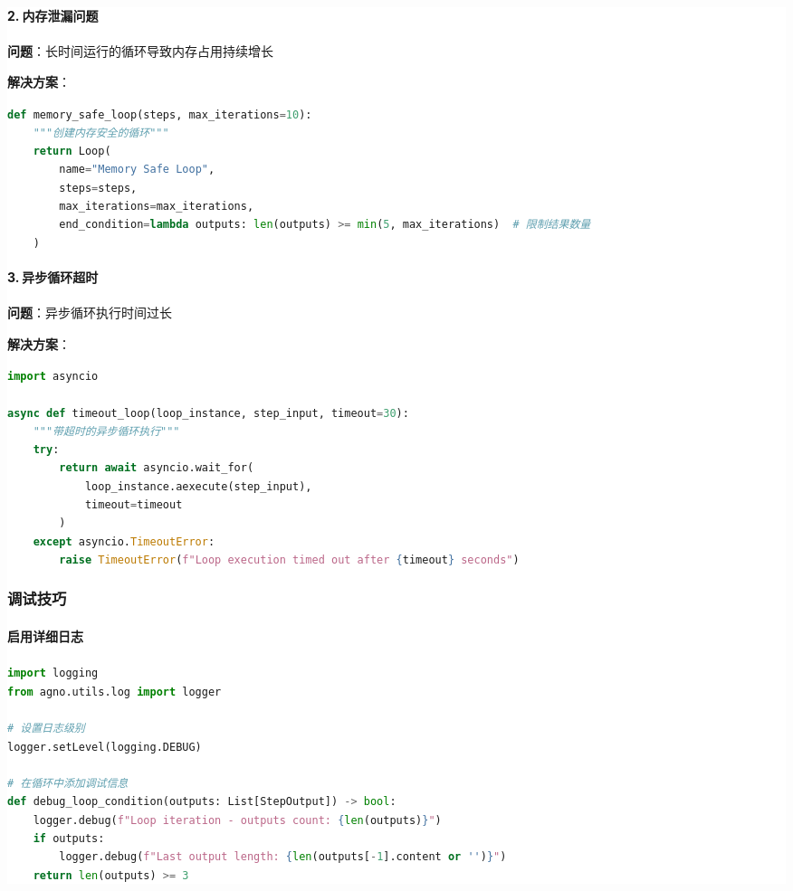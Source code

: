 #### 2. 内存泄漏问题

**问题**：长时间运行的循环导致内存占用持续增长

**解决方案**：
```python
def memory_safe_loop(steps, max_iterations=10):
    """创建内存安全的循环"""
    return Loop(
        name="Memory Safe Loop",
        steps=steps,
        max_iterations=max_iterations,
        end_condition=lambda outputs: len(outputs) >= min(5, max_iterations)  # 限制结果数量
    )
```

#### 3. 异步循环超时

**问题**：异步循环执行时间过长

**解决方案**：
```python
import asyncio

async def timeout_loop(loop_instance, step_input, timeout=30):
    """带超时的异步循环执行"""
    try:
        return await asyncio.wait_for(
            loop_instance.aexecute(step_input),
            timeout=timeout
        )
    except asyncio.TimeoutError:
        raise TimeoutError(f"Loop execution timed out after {timeout} seconds")
```

### 调试技巧

#### 启用详细日志

```python
import logging
from agno.utils.log import logger

# 设置日志级别
logger.setLevel(logging.DEBUG)

# 在循环中添加调试信息
def debug_loop_condition(outputs: List[StepOutput]) -> bool:
    logger.debug(f"Loop iteration - outputs count: {len(outputs)}")
    if outputs:
        logger.debug(f"Last output length: {len(outputs[-1].content or '')}")
    return len(outputs) >= 3
```
